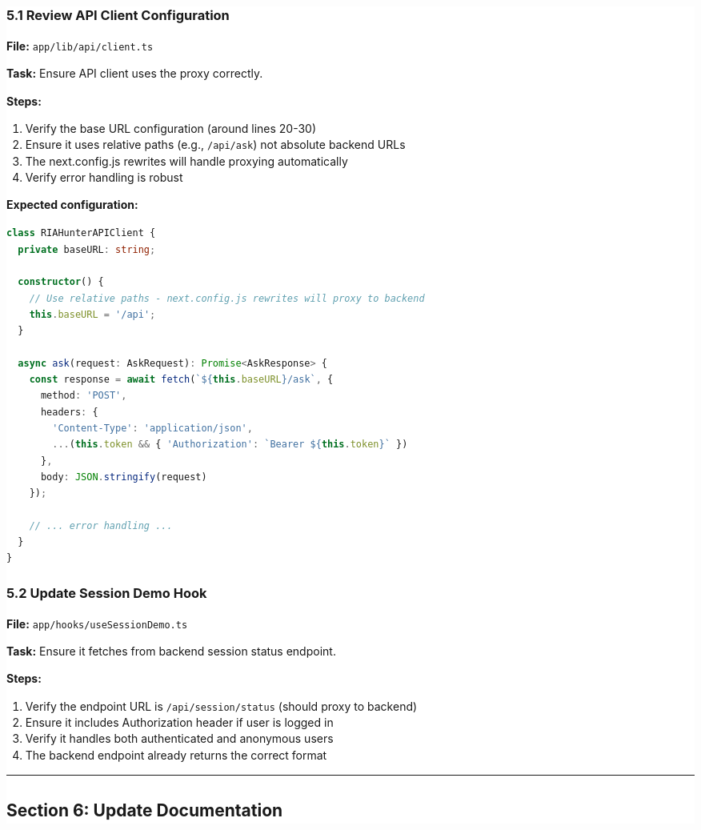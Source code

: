 ### 5.1 Review API Client Configuration

**File:** `app/lib/api/client.ts`

**Task:** Ensure API client uses the proxy correctly.

**Steps:**

1. Verify the base URL configuration (around lines 20-30)
2. Ensure it uses relative paths (e.g., `/api/ask`) not absolute backend URLs
3. The next.config.js rewrites will handle proxying automatically
4. Verify error handling is robust

**Expected configuration:**
```typescript
class RIAHunterAPIClient {
  private baseURL: string;

  constructor() {
    // Use relative paths - next.config.js rewrites will proxy to backend
    this.baseURL = '/api';
  }

  async ask(request: AskRequest): Promise<AskResponse> {
    const response = await fetch(`${this.baseURL}/ask`, {
      method: 'POST',
      headers: {
        'Content-Type': 'application/json',
        ...(this.token && { 'Authorization': `Bearer ${this.token}` })
      },
      body: JSON.stringify(request)
    });
    
    // ... error handling ...
  }
}
```

### 5.2 Update Session Demo Hook

**File:** `app/hooks/useSessionDemo.ts`

**Task:** Ensure it fetches from backend session status endpoint.

**Steps:**
1. Verify the endpoint URL is `/api/session/status` (should proxy to backend)
2. Ensure it includes Authorization header if user is logged in
3. Verify it handles both authenticated and anonymous users
4. The backend endpoint already returns the correct format

---

## Section 6: Update Documentation
